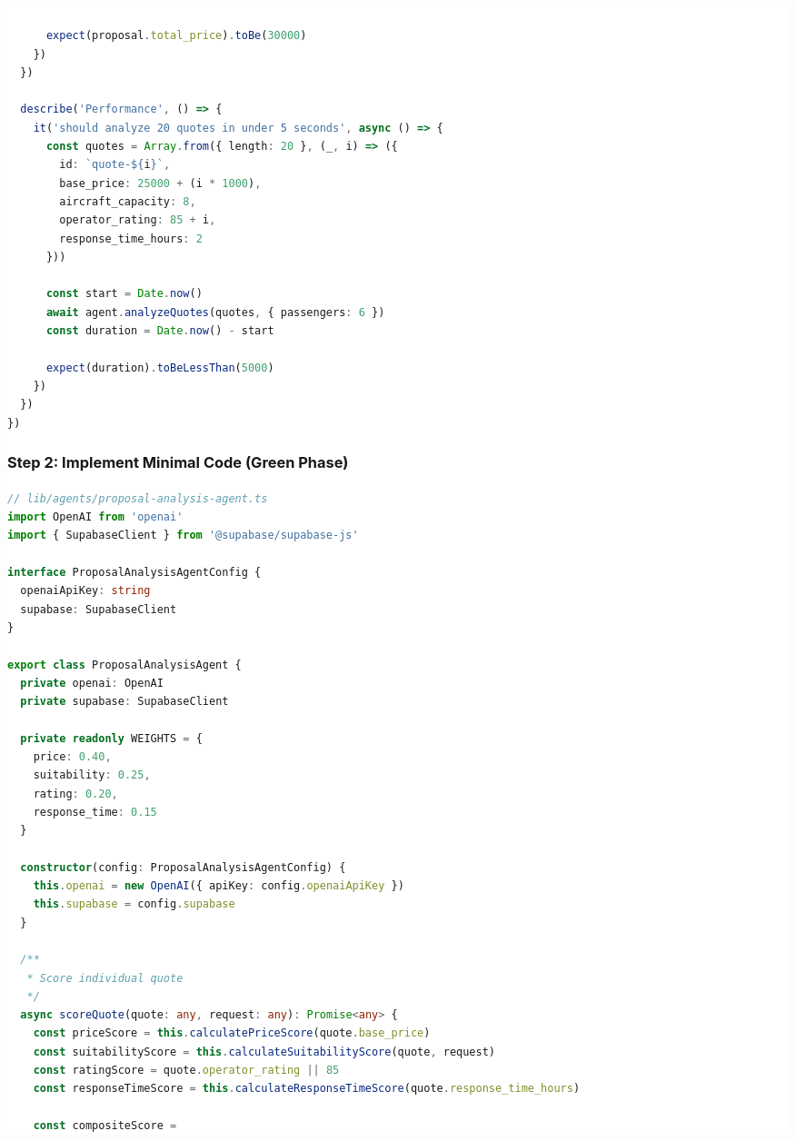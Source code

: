 ```typescript

      expect(proposal.total_price).toBe(30000)
    })
  })

  describe('Performance', () => {
    it('should analyze 20 quotes in under 5 seconds', async () => {
      const quotes = Array.from({ length: 20 }, (_, i) => ({
        id: `quote-${i}`,
        base_price: 25000 + (i * 1000),
        aircraft_capacity: 8,
        operator_rating: 85 + i,
        response_time_hours: 2
      }))

      const start = Date.now()
      await agent.analyzeQuotes(quotes, { passengers: 6 })
      const duration = Date.now() - start

      expect(duration).toBeLessThan(5000)
    })
  })
})
```

### Step 2: Implement Minimal Code (Green Phase)

```typescript
// lib/agents/proposal-analysis-agent.ts
import OpenAI from 'openai'
import { SupabaseClient } from '@supabase/supabase-js'

interface ProposalAnalysisAgentConfig {
  openaiApiKey: string
  supabase: SupabaseClient
}

export class ProposalAnalysisAgent {
  private openai: OpenAI
  private supabase: SupabaseClient

  private readonly WEIGHTS = {
    price: 0.40,
    suitability: 0.25,
    rating: 0.20,
    response_time: 0.15
  }

  constructor(config: ProposalAnalysisAgentConfig) {
    this.openai = new OpenAI({ apiKey: config.openaiApiKey })
    this.supabase = config.supabase
  }

  /**
   * Score individual quote
   */
  async scoreQuote(quote: any, request: any): Promise<any> {
    const priceScore = this.calculatePriceScore(quote.base_price)
    const suitabilityScore = this.calculateSuitabilityScore(quote, request)
    const ratingScore = quote.operator_rating || 85
    const responseTimeScore = this.calculateResponseTimeScore(quote.response_time_hours)

    const compositeScore =
```